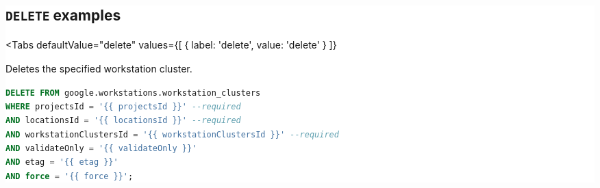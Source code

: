 
## `DELETE` examples

<Tabs
    defaultValue="delete"
    values={[
        { label: 'delete', value: 'delete' }
    ]}
>
<TabItem value="delete">

Deletes the specified workstation cluster.

```sql
DELETE FROM google.workstations.workstation_clusters
WHERE projectsId = '{{ projectsId }}' --required
AND locationsId = '{{ locationsId }}' --required
AND workstationClustersId = '{{ workstationClustersId }}' --required
AND validateOnly = '{{ validateOnly }}'
AND etag = '{{ etag }}'
AND force = '{{ force }}';
```
</TabItem>
</Tabs>
